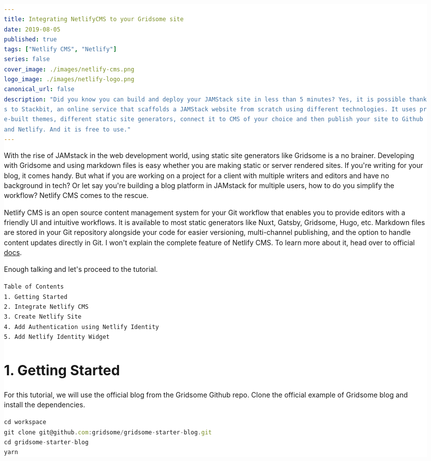 ```yaml
---
title: Integrating NetlifyCMS to your Gridsome site
date: 2019-08-05
published: true
tags: ["Netlify CMS", "Netlify"]
series: false
cover_image: ./images/netlify-cms.png
logo_image: ./images/netlify-logo.png
canonical_url: false
description: "Did you know you can build and deploy your JAMStack site in less than 5 minutes? Yes, it is possible thanks to Stackbit, an online service that scaffolds a JAMStack website from scratch using different technologies. It uses pre-built themes, different static site generators, connect it to CMS of your choice and then publish your site to Github and Netlify. And it is free to use."
---
```


With the rise of JAMstack in the web development world, using static site generators like Gridsome is a no brainer. Developing with Gridsome and using markdown files is easy whether you are making static or server rendered sites. If you're writing for your blog, it comes handy. But what if you are working on a project for a client with multiple writers and editors and have no background in tech? Or let say you're building a blog platform in JAMstack for multiple users, how to do you simplify the workflow? Netlify CMS comes to the rescue.

Netlify CMS is an open source content management system for your Git workflow that enables you to provide editors with a friendly UI and intuitive workflows. It is available to most static generators like Nuxt, Gatsby, Gridsome, Hugo, etc. Markdown files are stored in your Git repository alongside your code for easier versioning, multi-channel publishing, and the option to handle content updates directly in Git.
I won't explain the complete feature of Netlify CMS. To learn more about it, head over to official [docs](https://www.netlifycms.org/docs/intro/).

Enough talking and let's proceed to the tutorial.

```
Table of Contents
1. Getting Started
2. Integrate Netlify CMS
3. Create Netlify Site
4. Add Authentication using Netlify Identity
5. Add Netlify Identity Widget
```

# 1. Getting Started

For this tutorial, we will use the official blog from the Gridsome Github repo. Clone the official example of Gridsome blog and install the dependencies.

```js
cd workspace
git clone git@github.com:gridsome/gridsome-starter-blog.git
cd gridsome-starter-blog
yarn
```
